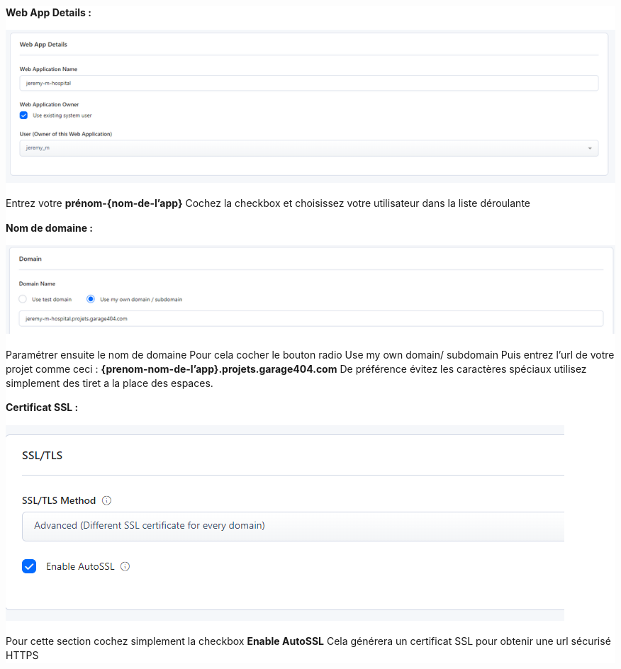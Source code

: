 **Web App Details :** 

<img src="./imgs/Server-Web-App-Details.png" alt="Server-web-app-details-screenshot">

Entrez votre **prénom-{nom-de-l’app}**
Cochez la checkbox et choisissez votre utilisateur dans la liste déroulante

**Nom de domaine :** 

<img src="./imgs/Server-Web-App-Domain.png" alt="Server-web-app-domain-screenshot">

Paramétrer ensuite le nom de domaine 
Pour cela cocher le bouton radio Use my own domain/ subdomain
Puis entrez l’url de votre projet comme ceci : 
**{prenom-nom-de-l’app}.projets.garage404.com**
De préférence évitez les caractères spéciaux utilisez simplement des tiret a la place des espaces.

**Certificat SSL :**

<img src="./imgs/Server-Web-App-SSL.png" alt="Server-web-app-ssl-screenshot">

Pour cette section cochez simplement la checkbox **Enable AutoSSL**
Cela générera un certificat SSL pour obtenir une url sécurisé HTTPS
